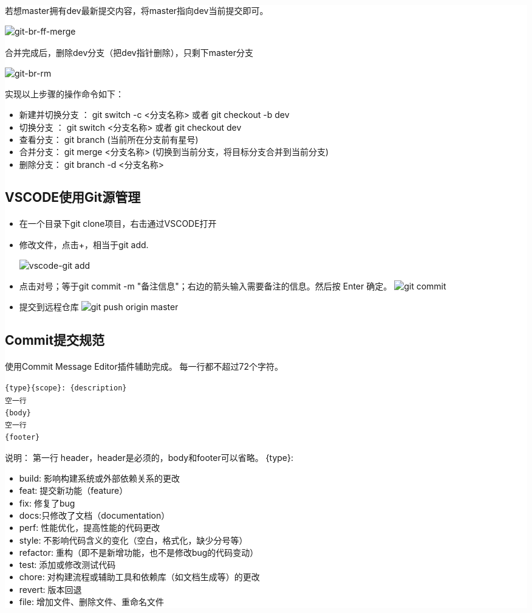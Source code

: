 若想master拥有dev最新提交内容，将master指向dev当前提交即可。

![git-br-ff-merge](https://www.liaoxuefeng.com/files/attachments/919022412005504/0)

合并完成后，删除dev分支（把dev指针删除），只剩下master分支

![git-br-rm](https://www.liaoxuefeng.com/files/attachments/919022479428512/0)



实现以上步骤的操作命令如下：

- 新建并切换分支 ：  git switch -c <分支名称>  或者 git checkout -b dev
- 切换分支 ：  git switch <分支名称>  或者  git checkout dev
- 查看分支：   git branch                                    (当前所在分支前有星号)
- 合并分支：   git merge <分支名称>                 (切换到当前分支，将目标分支合并到当前分支)
- 删除分支：   git branch -d <分支名称>


## VSCODE使用Git源管理
* 在一个目录下git clone项目，右击通过VSCODE打开
* 修改文件，点击+，相当于git add. 
  
  ![vscode-git add](https://img-blog.csdnimg.cn/20200427104835452.png?x-oss-process=image/watermark,type_ZmFuZ3poZW5naGVpdGk,shadow_10,text_aHR0cHM6Ly9ibG9nLmNzZG4ubmV0L3dlaXhpbl8zODAyMzU1MQ==,size_1,color_FFFFFF,t_70)
  
* 点击对号；等于git commit -m "备注信息"；右边的箭头输入需要备注的信息。然后按 Enter 确定。
  ![git commit](https://img-blog.csdnimg.cn/20200427105002367.png?x-oss-process=image/watermark,type_ZmFuZ3poZW5naGVpdGk,shadow_10,text_aHR0cHM6Ly9ibG9nLmNzZG4ubmV0L3dlaXhpbl8zODAyMzU1MQ==,size_1,color_FFFFFF,t_70)

* 提交到远程仓库
  ![git push origin master](https://img-blog.csdnimg.cn/20200427105833445.png?x-oss-process=image/watermark,type_ZmFuZ3poZW5naGVpdGk,shadow_10,text_aHR0cHM6Ly9ibG9nLmNzZG4ubmV0L3dlaXhpbl8zODAyMzU1MQ==,size_1,color_FFFFFF,t_70)
  
## Commit提交规范  

使用Commit Message Editor插件辅助完成。
每一行都不超过72个字符。

```markdown
{type}{scope}: {description}
空一行
{body}
空一行
{footer}
```

说明：
第一行 header，header是必须的，body和footer可以省略。
{type}:

-   build: 影响构建系统或外部依赖关系的更改
-   feat: 提交新功能（feature）
-   fix: 修复了bug
-   docs:只修改了文档（documentation）
-   perf: 性能优化，提高性能的代码更改
-   style: 不影响代码含义的变化（空白，格式化，缺少分号等）
-   refactor: 重构（即不是新增功能，也不是修改bug的代码变动）
-   test: 添加或修改测试代码
-   chore: 对构建流程或辅助工具和依赖库（如文档生成等）的更改
-   revert: 版本回退
-   file: 增加文件、删除文件、重命名文件
